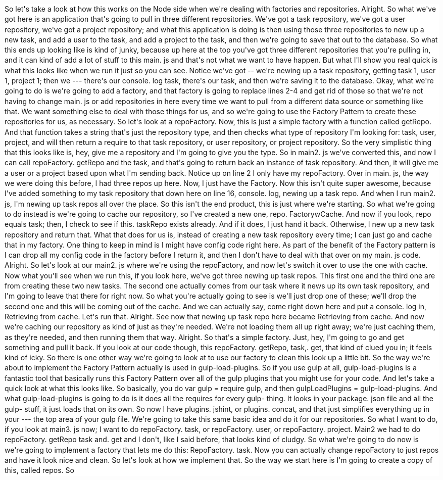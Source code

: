 So let's take a look at how this works on the Node side when we're dealing with factories and repositories. Alright. So what we've got here is an application that's going to pull in three different repositories. We've got a task repository, we've got a user repository, we've got a project repository; and what this application is doing is then using those three repositories to new up a new task, and add a user to the task, and add a project to the task, and then we're going to save that out to the database. So what this ends up looking like is kind of junky, because up here at the top you've got three different repositories that you're pulling in, and it can kind of add a lot of stuff to this main. js and that's not what we want to have happen. But what I'll show you real quick is what this looks like when we run it just so you can see. Notice we've got -- we're newing up a task repository, getting task 1, user 1, project 1; then we --- there's our console. log task, there's our task, and then we're saving it to the database. Okay, what we're going to do is we're going to add a factory, and that factory is going to replace lines 2-4 and get rid of those so that we're not having to change main. js or add repositories in here every time we want to pull from a different data source or something like that. We want something else to deal with those things for us, and so we're going to use the Factory Pattern to create these repositories for us, as necessary. So let's look at a repoFactory. Now, this is just a simple factory with a function called getRepo. And that function takes a string that's just the repository type, and then checks what type of repository I'm looking for: task, user, project, and will then return a require to that task repository, or user repository, or project repository. So the very simplistic thing that this looks like is, hey, give me a repository and I'm going to give you the type. So in main2. js we've converted this, and now I can call repoFactory. getRepo and the task, and that's going to return back an instance of task repository. And then, it will give me a user or a project based upon what I'm sending back. Notice up on line 2 I only have my repoFactory. Over in main. js, the way we were doing this before, I had three repos up here. Now, I just have the Factory. Now this isn't quite super awesome, because I've added something to my task repository that down here on line 16, console. log, newing up a task repo. And when I run main2. js, I'm newing up task repos all over the place. So this isn't the end product, this is just where we're starting. So what we're going to do instead is we're going to cache our repository, so I've created a new one, repo. FactorywCache. And now if you look, repo equals task; then, I check to see if this. taskRepo exists already. And if it does, I just hand it back. Otherwise, I new up a new task repository and return that. What that does for us is, instead of creating a new task repository every time; I can just go and cache that in my factory. One thing to keep in mind is I might have config code right here. As part of the benefit of the Factory pattern is I can drop all my config code in the factory before I return it, and then I don't have to deal with that over on my main. js code. Alright. So let's look at our main2. js where we're using the repoFactory, and now let's switch it over to use the one with cache. Now what you'll see when we run this, if you look here, we've got three newing up task repos. This first one and the third one are from creating these two new tasks. The second one actually comes from our task where it news up its own task repository, and I'm going to leave that there for right now. So what you're actually going to see is we'll just drop one of these; we'll drop the second one and this will be coming out of the cache. And we can actually say, come right down here and put a console. log in, Retrieving from cache. Let's run that. Alright. See now that newing up task repo here became Retrieving from cache. And now we're caching our repository as kind of just as they're needed. We're not loading them all up right away; we're just caching them, as they're needed, and then running them that way. Alright. So that's a simple factory. Just, hey, I'm going to go and get something and pull it back. If you look at our code though, this repoFactory. getRepo, task,. get, that kind of clued you in; it feels kind of icky. So there is one other way we're going to look at to use our factory to clean this look up a little bit. So the way we're about to implement the Factory Pattern actually is used in gulp-load-plugins. So if you use gulp at all, gulp-load-plugins is a fantastic tool that basically runs this Factory Pattern over all of the gulp plugins that you might use for your code. And let's take a quick look at what this looks like. So basically, you do var gulp = require gulp, and then gulpLoadPlugins = gulp-load-plugins. And what gulp-load-plugins is going to do is it does all the requires for every gulp- thing. It looks in your package. json file and all the gulp- stuff, it just loads that on its own. So now I have plugins. jshint, or plugins. concat, and that just simplifies everything up in your --- the top area of your gulp file. We're going to take this same basic idea and do it for our repositories. So what I want to do, if you look at main3. js now; I want to do repoFactory. task, or repoFactory. user, or repoFactory. project. Main2 we had to do repoFactory. getRepo task and. get and I don't, like I said before, that looks kind of cludgy. So what we're going to do now is we're going to implement a factory that lets me do this: RepoFactory. task. Now you can actually change repoFactory to just repos and have it look nice and clean. So let's look at how we implement that. So the way we start here is I'm going to create a copy of this, called repos. So